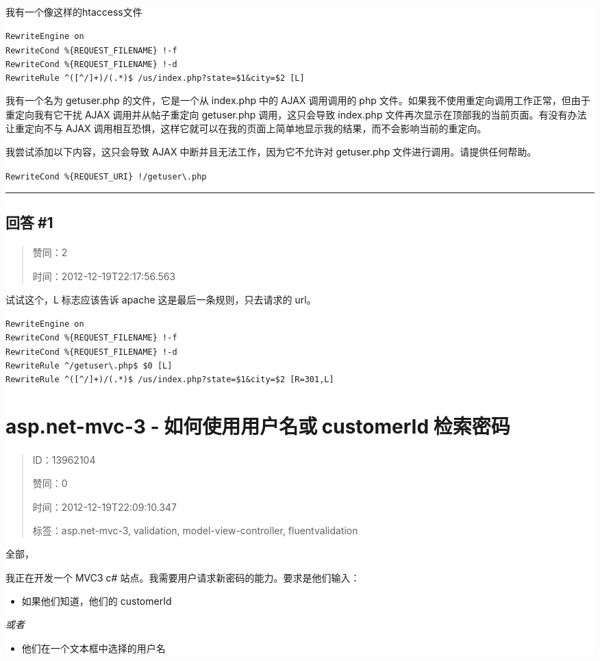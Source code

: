 我有一个像这样的htaccess文件

```
RewriteEngine on
RewriteCond %{REQUEST_FILENAME} !-f
RewriteCond %{REQUEST_FILENAME} !-d
RewriteRule ^([^/]+)/(.*)$ /us/index.php?state=$1&city=$2 [L] 
```

我有一个名为 getuser.php 的文件，它是一个从 index.php 中的 AJAX 调用调用的 php 文件。如果我不使用重定向调用工作正常，但由于重定向我有它干扰 AJAX 调用并从帖子重定向 getuser.php 调用，这只会导致 index.php 文件再次显示在顶部我的当前页面。有没有办法让重定向不与 AJAX 调用相互恐惧，这样它就可以在我的页面上简单地显示我的结果，而不会影响当前的重定向。

我尝试添加以下内容，这只会导致 AJAX 中断并且无法工作，因为它不允许对 getuser.php 文件进行调用。请提供任何帮助。

```
RewriteCond %{REQUEST_URI} !/getuser\.php 
```

* * *

## 回答 #1

> 赞同：2
> 
> 时间：2012-12-19T22:17:56.563

试试这个，L 标志应该告诉 apache 这是最后一条规则，只去请求的 url。

```
RewriteEngine on
RewriteCond %{REQUEST_FILENAME} !-f
RewriteCond %{REQUEST_FILENAME} !-d
RewriteRule ^/getuser\.php$ $0 [L]
RewriteRule ^([^/]+)/(.*)$ /us/index.php?state=$1&city=$2 [R=301,L] 
```

# asp.net-mvc-3 - 如何使用用户名或 customerId 检索密码

> ID：13962104
> 
> 赞同：0
> 
> 时间：2012-12-19T22:09:10.347
> 
> 标签：asp.net-mvc-3, validation, model-view-controller, fluentvalidation

全部，

我正在开发一个 MVC3 c# 站点。我需要用户请求新密码的能力。要求是他们输入：

*   如果他们知道，他们的 customerId

*或者*

*   他们在一个文本框中选择的用户名
